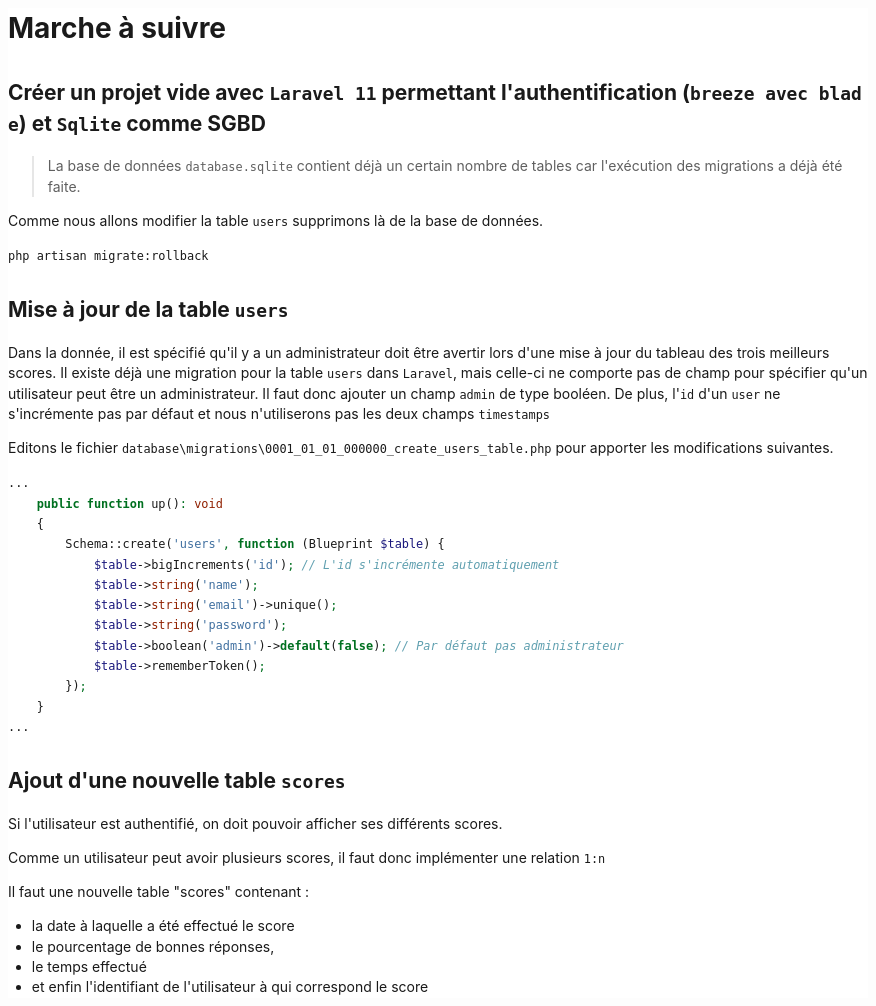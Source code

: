 # Marche à suivre

## Créer un projet vide avec `Laravel 11` permettant l'authentification (`breeze avec blade`) et `Sqlite` comme SGBD

> La base de données `database.sqlite` contient déjà un certain nombre de tables car l'exécution des migrations a déjà été faite.

Comme nous allons modifier la table `users` supprimons là de la base de données.

```
php artisan migrate:rollback
```

## Mise à jour de la table `users` 

Dans la donnée, il est spécifié qu'il y a un administrateur doit être avertir lors d'une mise à jour du tableau des trois meilleurs scores.
Il existe déjà une migration pour la table `users` dans `Laravel`, mais celle-ci ne comporte pas de champ pour spécifier qu'un utilisateur peut être un administrateur. Il faut donc ajouter un champ `admin` de type booléen.
De plus, l'`id` d'un `user` ne s'incrémente pas par défaut et nous n'utiliserons pas les deux champs `timestamps`

Editons le fichier `database\migrations\0001_01_01_000000_create_users_table.php` pour apporter les modifications suivantes.

```php
...
    public function up(): void
    {
        Schema::create('users', function (Blueprint $table) {
            $table->bigIncrements('id'); // L'id s'incrémente automatiquement
            $table->string('name');
            $table->string('email')->unique();
            $table->string('password');
            $table->boolean('admin')->default(false); // Par défaut pas administrateur
            $table->rememberToken();
        });
    }
...
```

## Ajout d'une nouvelle table `scores`

Si l'utilisateur est authentifié, on doit pouvoir afficher ses différents scores.

Comme un utilisateur peut avoir plusieurs scores, il faut donc implémenter une relation `1:n`

Il faut une nouvelle table "scores" contenant :
   - la date à laquelle a été effectué le score
   - le pourcentage de bonnes réponses, 
   - le temps effectué
   - et enfin l'identifiant de l'utilisateur à qui correspond le score
